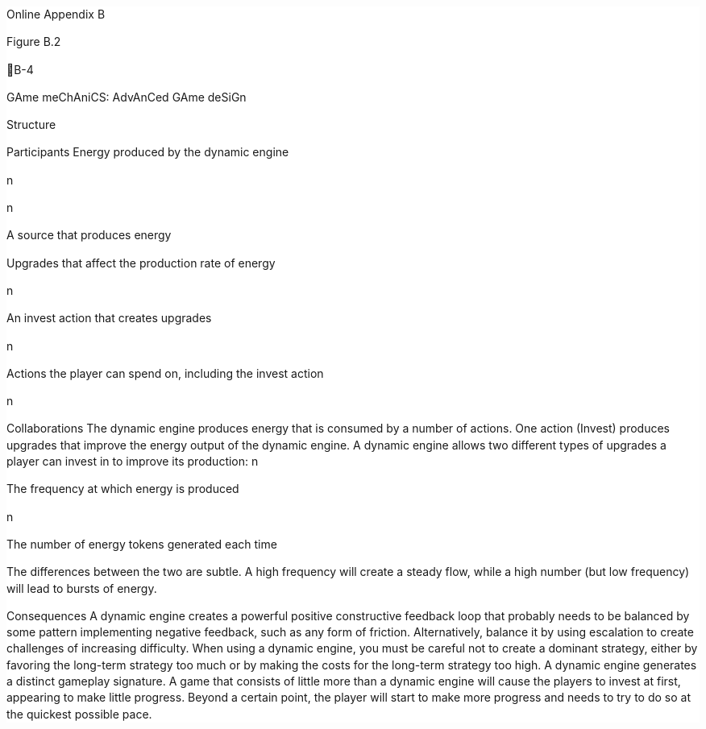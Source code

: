 Online Appendix B

Figure B.2

B-4

GAme meChAniCS: AdvAnCed GAme deSiGn

Structure

Participants
Energy produced by the dynamic
engine

n

n

A source that produces energy

Upgrades that affect the production
rate of energy

n

An invest action that creates
upgrades

n

Actions the player can spend on,
including the invest action

n

Collaborations
The dynamic engine produces energy that is consumed by a number of actions. One
action (Invest) produces upgrades that improve the energy output of the dynamic
engine. A dynamic engine allows two different types of upgrades a player can invest
in to improve its production:
n

The frequency at which energy is produced

n

The number of energy tokens generated each time

The differences between the two are subtle. A high frequency will create a steady
flow, while a high number (but low frequency) will lead to bursts of energy.

Consequences
A dynamic engine creates a powerful positive constructive feedback loop that probably needs to be balanced by some pattern implementing negative feedback, such
as any form of friction. Alternatively, balance it by using escalation to create challenges of increasing difficulty.
When using a dynamic engine, you must be careful not to create a dominant strategy, either by favoring the long-term strategy too much or by making the costs for
the long-term strategy too high.
A dynamic engine generates a distinct gameplay signature. A game that consists of
little more than a dynamic engine will cause the players to invest at first, appearing
to make little progress. Beyond a certain point, the player will start to make more
progress and needs to try to do so at the quickest possible pace.
